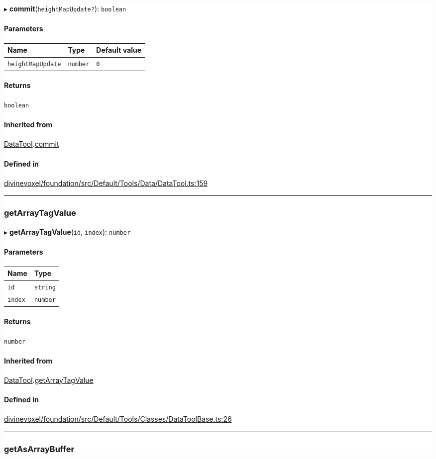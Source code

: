 ▸ **commit**(`heightMapUpdate?`): `boolean`

#### Parameters

| Name | Type | Default value |
| :------ | :------ | :------ |
| `heightMapUpdate` | `number` | `0` |

#### Returns

`boolean`

#### Inherited from

[DataTool](Default_Tools_Data_DataTool.DataTool.md).[commit](Default_Tools_Data_DataTool.DataTool.md#commit)

#### Defined in

[divinevoxel/foundation/src/Default/Tools/Data/DataTool.ts:159](https://github.com/lucasdamianjohnson/DivineVoxelEngine/blob/596fa7391478620ed460dfb4856ff0a763b91c49/divinevoxel/foundation/src/Default/Tools/Data/DataTool.ts#L159)

___

### getArrayTagValue

▸ **getArrayTagValue**(`id`, `index`): `number`

#### Parameters

| Name | Type |
| :------ | :------ |
| `id` | `string` |
| `index` | `number` |

#### Returns

`number`

#### Inherited from

[DataTool](Default_Tools_Data_DataTool.DataTool.md).[getArrayTagValue](Default_Tools_Data_DataTool.DataTool.md#getarraytagvalue)

#### Defined in

[divinevoxel/foundation/src/Default/Tools/Classes/DataToolBase.ts:26](https://github.com/lucasdamianjohnson/DivineVoxelEngine/blob/596fa7391478620ed460dfb4856ff0a763b91c49/divinevoxel/foundation/src/Default/Tools/Classes/DataToolBase.ts#L26)

___

### getAsArrayBuffer
